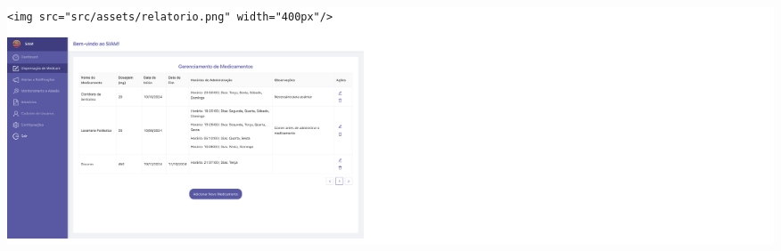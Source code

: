     <img src="src/assets/relatorio.png" width="400px"/>
  </p>
    <p>
    <img src="src/assets/medication.png" width="400px"/>
